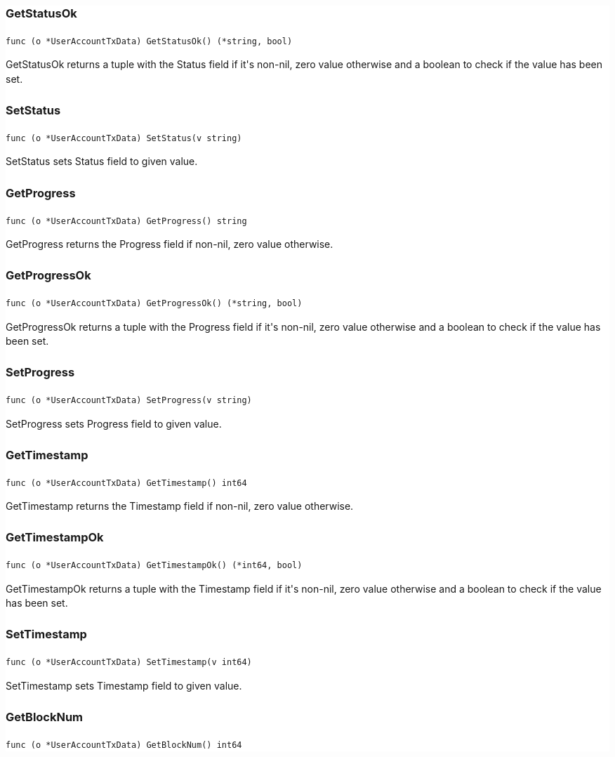 ### GetStatusOk

`func (o *UserAccountTxData) GetStatusOk() (*string, bool)`

GetStatusOk returns a tuple with the Status field if it's non-nil, zero value otherwise
and a boolean to check if the value has been set.

### SetStatus

`func (o *UserAccountTxData) SetStatus(v string)`

SetStatus sets Status field to given value.


### GetProgress

`func (o *UserAccountTxData) GetProgress() string`

GetProgress returns the Progress field if non-nil, zero value otherwise.

### GetProgressOk

`func (o *UserAccountTxData) GetProgressOk() (*string, bool)`

GetProgressOk returns a tuple with the Progress field if it's non-nil, zero value otherwise
and a boolean to check if the value has been set.

### SetProgress

`func (o *UserAccountTxData) SetProgress(v string)`

SetProgress sets Progress field to given value.


### GetTimestamp

`func (o *UserAccountTxData) GetTimestamp() int64`

GetTimestamp returns the Timestamp field if non-nil, zero value otherwise.

### GetTimestampOk

`func (o *UserAccountTxData) GetTimestampOk() (*int64, bool)`

GetTimestampOk returns a tuple with the Timestamp field if it's non-nil, zero value otherwise
and a boolean to check if the value has been set.

### SetTimestamp

`func (o *UserAccountTxData) SetTimestamp(v int64)`

SetTimestamp sets Timestamp field to given value.


### GetBlockNum

`func (o *UserAccountTxData) GetBlockNum() int64`
